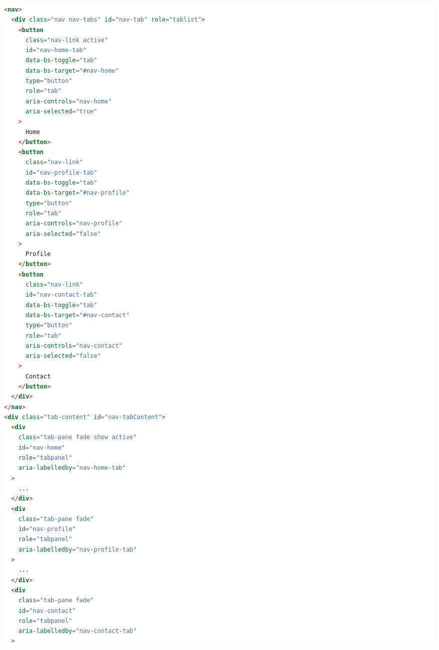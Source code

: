 ```html
<nav>
  <div class="nav nav-tabs" id="nav-tab" role="tablist">
    <button
      class="nav-link active"
      id="nav-home-tab"
      data-bs-toggle="tab"
      data-bs-target="#nav-home"
      type="button"
      role="tab"
      aria-controls="nav-home"
      aria-selected="true"
    >
      Home
    </button>
    <button
      class="nav-link"
      id="nav-profile-tab"
      data-bs-toggle="tab"
      data-bs-target="#nav-profile"
      type="button"
      role="tab"
      aria-controls="nav-profile"
      aria-selected="false"
    >
      Profile
    </button>
    <button
      class="nav-link"
      id="nav-contact-tab"
      data-bs-toggle="tab"
      data-bs-target="#nav-contact"
      type="button"
      role="tab"
      aria-controls="nav-contact"
      aria-selected="false"
    >
      Contact
    </button>
  </div>
</nav>
<div class="tab-content" id="nav-tabContent">
  <div
    class="tab-pane fade show active"
    id="nav-home"
    role="tabpanel"
    aria-labelledby="nav-home-tab"
  >
    ...
  </div>
  <div
    class="tab-pane fade"
    id="nav-profile"
    role="tabpanel"
    aria-labelledby="nav-profile-tab"
  >
    ...
  </div>
  <div
    class="tab-pane fade"
    id="nav-contact"
    role="tabpanel"
    aria-labelledby="nav-contact-tab"
  >
```